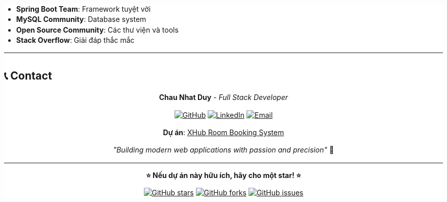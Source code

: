 - **Spring Boot Team**: Framework tuyệt vời
- **MySQL Community**: Database system
- **Open Source Community**: Các thư viện và tools
- **Stack Overflow**: Giải đáp thắc mắc

---

## 📞 Contact

<div align="center">

**Chau Nhat Duy** - *Full Stack Developer*

[![GitHub](https://img.shields.io/badge/GitHub-181717?style=for-the-badge&logo=github&logoColor=white)](https://github.com/your-username)
[![LinkedIn](https://img.shields.io/badge/LinkedIn-0A66C2?style=for-the-badge&logo=linkedin&logoColor=white)](https://linkedin.com/in/your-profile)
[![Email](https://img.shields.io/badge/Email-D14836?style=for-the-badge&logo=gmail&logoColor=white)](mailto:your-email@gmail.com)

**Dự án**: [XHub Room Booking System](https://github.com/your-username/room-book)

*"Building modern web applications with passion and precision"* 🚀

</div>

---

<div align="center">

**⭐ Nếu dự án này hữu ích, hãy cho một star! ⭐**

[![GitHub stars](https://img.shields.io/github/stars/your-username/room-book?style=social)](https://github.com/your-username/room-book)
[![GitHub forks](https://img.shields.io/github/forks/your-username/room-book?style=social)](https://github.com/your-username/room-book)
[![GitHub issues](https://img.shields.io/github/issues/your-username/room-book)](https://github.com/your-username/room-book/issues)

</div>
